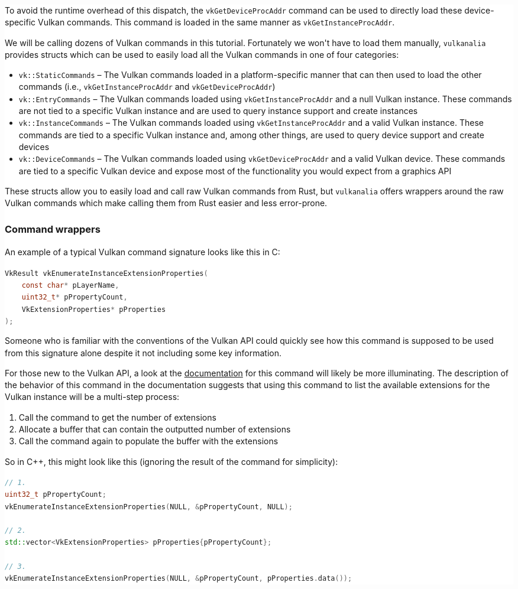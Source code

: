 To avoid the runtime overhead of this dispatch, the `vkGetDeviceProcAddr` command can be used to directly load these device-specific Vulkan commands. This command is loaded in the same manner as `vkGetInstanceProcAddr`.

We will be calling dozens of Vulkan commands in this tutorial. Fortunately we won't have to load them manually, `vulkanalia` provides structs which can be used to easily load all the Vulkan commands in one of four categories:

* `vk::StaticCommands` &ndash; The Vulkan commands loaded in a platform-specific manner that can then used to load the other commands (i.e., `vkGetInstanceProcAddr` and `vkGetDeviceProcAddr`)
* `vk::EntryCommands` &ndash; The Vulkan commands loaded using `vkGetInstanceProcAddr` and a null Vulkan instance. These commands are not tied to a specific Vulkan instance and are used to query instance support and create instances
* `vk::InstanceCommands` &ndash; The Vulkan commands loaded using `vkGetInstanceProcAddr` and a valid Vulkan instance. These commands are tied to a specific Vulkan instance and, among other things, are used to query device support and create devices
* `vk::DeviceCommands` &ndash; The Vulkan commands loaded using `vkGetDeviceProcAddr` and a valid Vulkan device. These commands are tied to a specific Vulkan device and expose most of the functionality you would expect from a graphics API

These structs allow you to easily load and call raw Vulkan commands from Rust, but `vulkanalia` offers wrappers around the raw Vulkan commands which make calling them from Rust easier and less error-prone.

### Command wrappers

An example of a typical Vulkan command signature looks like this in C:

```c
VkResult vkEnumerateInstanceExtensionProperties(
    const char* pLayerName,
    uint32_t* pPropertyCount,
    VkExtensionProperties* pProperties
);
```

Someone who is familiar with the conventions of the Vulkan API could quickly see how this command is supposed to be used from this signature alone despite it not including some key information.

For those new to the Vulkan API, a look at the [documentation](https://www.khronos.org/registry/vulkan/specs/1.2-extensions/man/html/vkEnumerateDeviceExtensionProperties.html) for this command will likely be more illuminating. The description of the behavior of this command in the documentation suggests that using this command to list the available extensions for the Vulkan instance will be a multi-step process:

 1. Call the command to get the number of extensions
 2. Allocate a buffer that can contain the outputted number of extensions
 3. Call the command again to populate the buffer with the extensions

So in C++, this might look like this (ignoring the result of the command for simplicity):

```c++
// 1.
uint32_t pPropertyCount;
vkEnumerateInstanceExtensionProperties(NULL, &pPropertyCount, NULL);

// 2.
std::vector<VkExtensionProperties> pProperties{pPropertyCount};

// 3.
vkEnumerateInstanceExtensionProperties(NULL, &pPropertyCount, pProperties.data());
```
